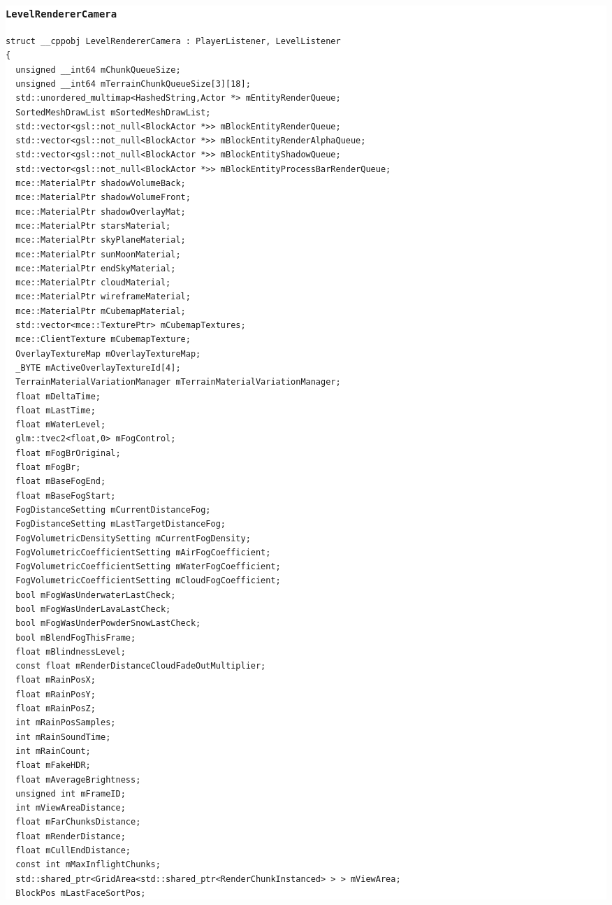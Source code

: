 ### `LevelRendererCamera`
```
struct __cppobj LevelRendererCamera : PlayerListener, LevelListener
{
  unsigned __int64 mChunkQueueSize;
  unsigned __int64 mTerrainChunkQueueSize[3][18];
  std::unordered_multimap<HashedString,Actor *> mEntityRenderQueue;
  SortedMeshDrawList mSortedMeshDrawList;
  std::vector<gsl::not_null<BlockActor *>> mBlockEntityRenderQueue;
  std::vector<gsl::not_null<BlockActor *>> mBlockEntityRenderAlphaQueue;
  std::vector<gsl::not_null<BlockActor *>> mBlockEntityShadowQueue;
  std::vector<gsl::not_null<BlockActor *>> mBlockEntityProcessBarRenderQueue;
  mce::MaterialPtr shadowVolumeBack;
  mce::MaterialPtr shadowVolumeFront;
  mce::MaterialPtr shadowOverlayMat;
  mce::MaterialPtr starsMaterial;
  mce::MaterialPtr skyPlaneMaterial;
  mce::MaterialPtr sunMoonMaterial;
  mce::MaterialPtr endSkyMaterial;
  mce::MaterialPtr cloudMaterial;
  mce::MaterialPtr wireframeMaterial;
  mce::MaterialPtr mCubemapMaterial;
  std::vector<mce::TexturePtr> mCubemapTextures;
  mce::ClientTexture mCubemapTexture;
  OverlayTextureMap mOverlayTextureMap;
  _BYTE mActiveOverlayTextureId[4];
  TerrainMaterialVariationManager mTerrainMaterialVariationManager;
  float mDeltaTime;
  float mLastTime;
  float mWaterLevel;
  glm::tvec2<float,0> mFogControl;
  float mFogBrOriginal;
  float mFogBr;
  float mBaseFogEnd;
  float mBaseFogStart;
  FogDistanceSetting mCurrentDistanceFog;
  FogDistanceSetting mLastTargetDistanceFog;
  FogVolumetricDensitySetting mCurrentFogDensity;
  FogVolumetricCoefficientSetting mAirFogCoefficient;
  FogVolumetricCoefficientSetting mWaterFogCoefficient;
  FogVolumetricCoefficientSetting mCloudFogCoefficient;
  bool mFogWasUnderwaterLastCheck;
  bool mFogWasUnderLavaLastCheck;
  bool mFogWasUnderPowderSnowLastCheck;
  bool mBlendFogThisFrame;
  float mBlindnessLevel;
  const float mRenderDistanceCloudFadeOutMultiplier;
  float mRainPosX;
  float mRainPosY;
  float mRainPosZ;
  int mRainPosSamples;
  int mRainSoundTime;
  int mRainCount;
  float mFakeHDR;
  float mAverageBrightness;
  unsigned int mFrameID;
  int mViewAreaDistance;
  float mFarChunksDistance;
  float mRenderDistance;
  float mCullEndDistance;
  const int mMaxInflightChunks;
  std::shared_ptr<GridArea<std::shared_ptr<RenderChunkInstanced> > > mViewArea;
  BlockPos mLastFaceSortPos;
```